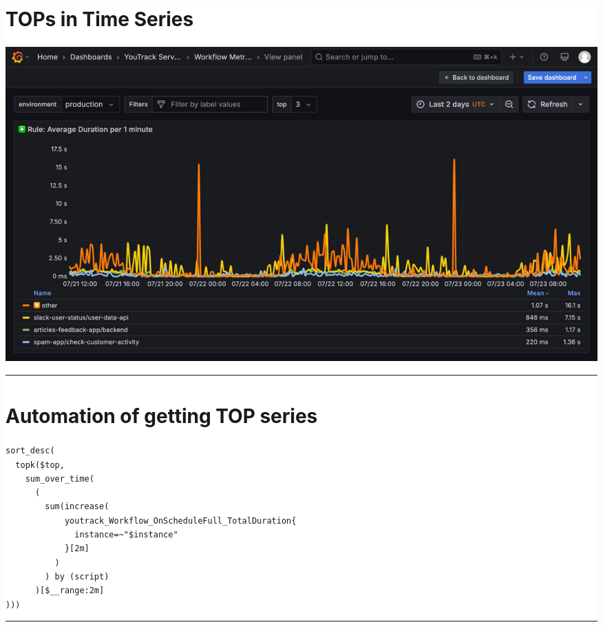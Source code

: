 # TOPs in **Time Series**

![bg](img/top-3.png)

---



# Automation of getting **TOP** series

```promql
sort_desc(    
  topk($top,        
    sum_over_time(
      (                
        sum(increase(                            
            youtrack_Workflow_OnScheduleFull_TotalDuration{
              instance=~"$instance"
            }[2m]                    
          )                
        ) by (script)            
      )[$__range:2m]        
)))
```


---


